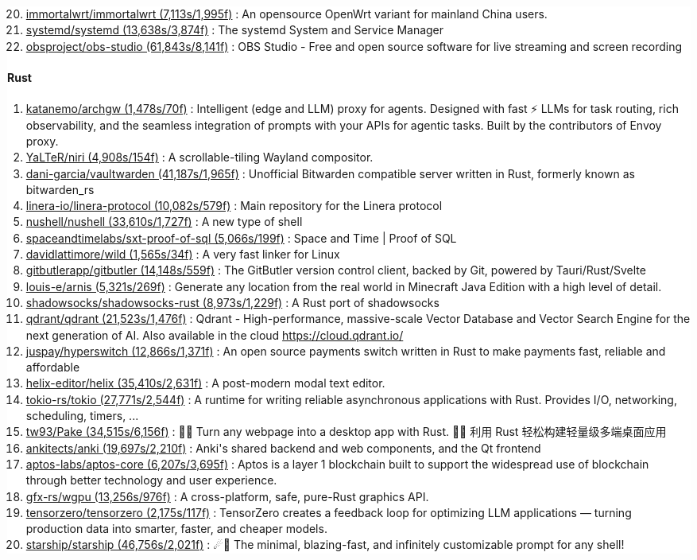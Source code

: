 20. [immortalwrt/immortalwrt (7,113s/1,995f)](https://github.com/immortalwrt/immortalwrt) : An opensource OpenWrt variant for mainland China users.
21. [systemd/systemd (13,638s/3,874f)](https://github.com/systemd/systemd) : The systemd System and Service Manager
22. [obsproject/obs-studio (61,843s/8,141f)](https://github.com/obsproject/obs-studio) : OBS Studio - Free and open source software for live streaming and screen recording

#### Rust
1. [katanemo/archgw (1,478s/70f)](https://github.com/katanemo/archgw) : Intelligent (edge and LLM) proxy for agents. Designed with fast ⚡️ LLMs for task routing, rich observability, and the seamless integration of prompts with your APIs for agentic tasks. Built by the contributors of Envoy proxy.
2. [YaLTeR/niri (4,908s/154f)](https://github.com/YaLTeR/niri) : A scrollable-tiling Wayland compositor.
3. [dani-garcia/vaultwarden (41,187s/1,965f)](https://github.com/dani-garcia/vaultwarden) : Unofficial Bitwarden compatible server written in Rust, formerly known as bitwarden_rs
4. [linera-io/linera-protocol (10,082s/579f)](https://github.com/linera-io/linera-protocol) : Main repository for the Linera protocol
5. [nushell/nushell (33,610s/1,727f)](https://github.com/nushell/nushell) : A new type of shell
6. [spaceandtimelabs/sxt-proof-of-sql (5,066s/199f)](https://github.com/spaceandtimelabs/sxt-proof-of-sql) : Space and Time | Proof of SQL
7. [davidlattimore/wild (1,565s/34f)](https://github.com/davidlattimore/wild) : A very fast linker for Linux
8. [gitbutlerapp/gitbutler (14,148s/559f)](https://github.com/gitbutlerapp/gitbutler) : The GitButler version control client, backed by Git, powered by Tauri/Rust/Svelte
9. [louis-e/arnis (5,321s/269f)](https://github.com/louis-e/arnis) : Generate any location from the real world in Minecraft Java Edition with a high level of detail.
10. [shadowsocks/shadowsocks-rust (8,973s/1,229f)](https://github.com/shadowsocks/shadowsocks-rust) : A Rust port of shadowsocks
11. [qdrant/qdrant (21,523s/1,476f)](https://github.com/qdrant/qdrant) : Qdrant - High-performance, massive-scale Vector Database and Vector Search Engine for the next generation of AI. Also available in the cloud https://cloud.qdrant.io/
12. [juspay/hyperswitch (12,866s/1,371f)](https://github.com/juspay/hyperswitch) : An open source payments switch written in Rust to make payments fast, reliable and affordable
13. [helix-editor/helix (35,410s/2,631f)](https://github.com/helix-editor/helix) : A post-modern modal text editor.
14. [tokio-rs/tokio (27,771s/2,544f)](https://github.com/tokio-rs/tokio) : A runtime for writing reliable asynchronous applications with Rust. Provides I/O, networking, scheduling, timers, ...
15. [tw93/Pake (34,515s/6,156f)](https://github.com/tw93/Pake) : 🤱🏻 Turn any webpage into a desktop app with Rust. 🤱🏻 利用 Rust 轻松构建轻量级多端桌面应用
16. [ankitects/anki (19,697s/2,210f)](https://github.com/ankitects/anki) : Anki's shared backend and web components, and the Qt frontend
17. [aptos-labs/aptos-core (6,207s/3,695f)](https://github.com/aptos-labs/aptos-core) : Aptos is a layer 1 blockchain built to support the widespread use of blockchain through better technology and user experience.
18. [gfx-rs/wgpu (13,256s/976f)](https://github.com/gfx-rs/wgpu) : A cross-platform, safe, pure-Rust graphics API.
19. [tensorzero/tensorzero (2,175s/117f)](https://github.com/tensorzero/tensorzero) : TensorZero creates a feedback loop for optimizing LLM applications — turning production data into smarter, faster, and cheaper models.
20. [starship/starship (46,756s/2,021f)](https://github.com/starship/starship) : ☄🌌️ The minimal, blazing-fast, and infinitely customizable prompt for any shell!
